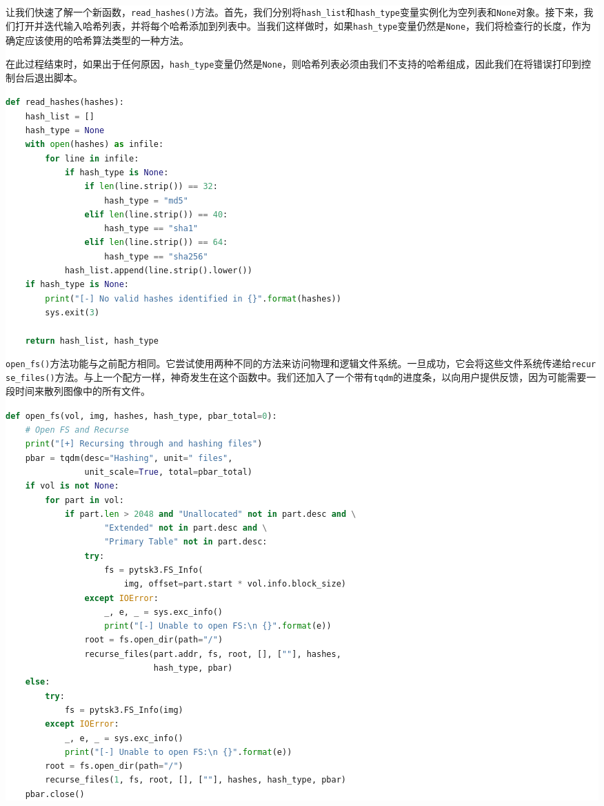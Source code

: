 让我们快速了解一个新函数，`read_hashes()`方法。首先，我们分别将`hash_list`和`hash_type`变量实例化为空列表和`None`对象。接下来，我们打开并迭代输入哈希列表，并将每个哈希添加到列表中。当我们这样做时，如果`hash_type`变量仍然是`None`，我们将检查行的长度，作为确定应该使用的哈希算法类型的一种方法。

在此过程结束时，如果出于任何原因，`hash_type`变量仍然是`None`，则哈希列表必须由我们不支持的哈希组成，因此我们在将错误打印到控制台后退出脚本。

```py
def read_hashes(hashes):
    hash_list = []
    hash_type = None
    with open(hashes) as infile:
        for line in infile:
            if hash_type is None:
                if len(line.strip()) == 32:
                    hash_type = "md5"
                elif len(line.strip()) == 40:
                    hash_type == "sha1"
                elif len(line.strip()) == 64:
                    hash_type == "sha256"
            hash_list.append(line.strip().lower())
    if hash_type is None:
        print("[-] No valid hashes identified in {}".format(hashes))
        sys.exit(3)

    return hash_list, hash_type
```

`open_fs()`方法功能与之前配方相同。它尝试使用两种不同的方法来访问物理和逻辑文件系统。一旦成功，它会将这些文件系统传递给`recurse_files()`方法。与上一个配方一样，神奇发生在这个函数中。我们还加入了一个带有`tqdm`的进度条，以向用户提供反馈，因为可能需要一段时间来散列图像中的所有文件。

```py
def open_fs(vol, img, hashes, hash_type, pbar_total=0):
    # Open FS and Recurse
    print("[+] Recursing through and hashing files")
    pbar = tqdm(desc="Hashing", unit=" files",
                unit_scale=True, total=pbar_total)
    if vol is not None:
        for part in vol:
            if part.len > 2048 and "Unallocated" not in part.desc and \
                    "Extended" not in part.desc and \
                    "Primary Table" not in part.desc:
                try:
                    fs = pytsk3.FS_Info(
                        img, offset=part.start * vol.info.block_size)
                except IOError:
                    _, e, _ = sys.exc_info()
                    print("[-] Unable to open FS:\n {}".format(e))
                root = fs.open_dir(path="/")
                recurse_files(part.addr, fs, root, [], [""], hashes,
                              hash_type, pbar)
    else:
        try:
            fs = pytsk3.FS_Info(img)
        except IOError:
            _, e, _ = sys.exc_info()
            print("[-] Unable to open FS:\n {}".format(e))
        root = fs.open_dir(path="/")
        recurse_files(1, fs, root, [], [""], hashes, hash_type, pbar)
    pbar.close()
```
